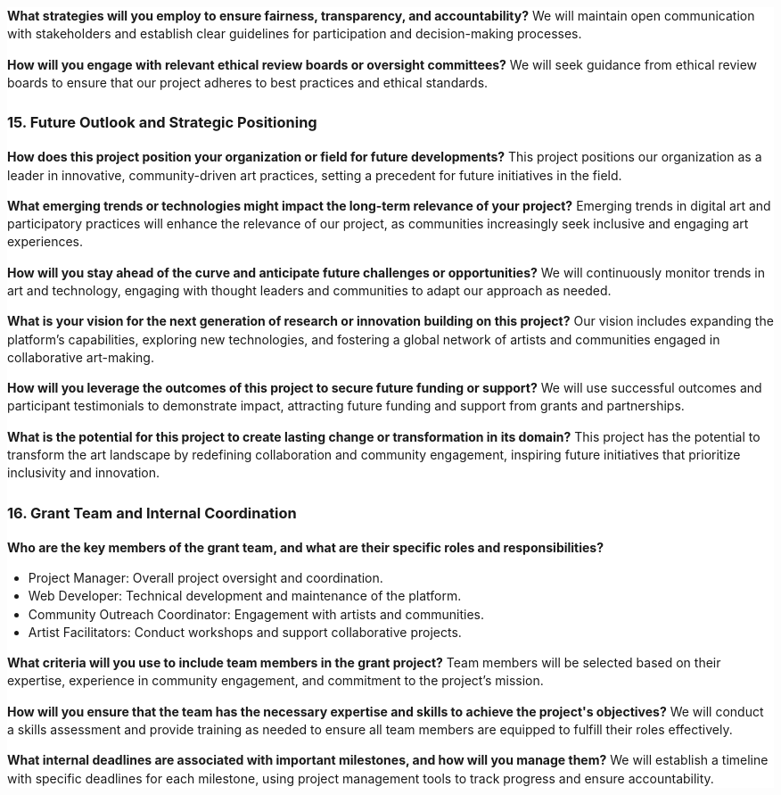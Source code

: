 **What strategies will you employ to ensure fairness, transparency, and accountability?**
We will maintain open communication with stakeholders and establish clear guidelines for participation and decision-making processes.

**How will you engage with relevant ethical review boards or oversight committees?**
We will seek guidance from ethical review boards to ensure that our project adheres to best practices and ethical standards.

### 15. Future Outlook and Strategic Positioning

**How does this project position your organization or field for future developments?**
This project positions our organization as a leader in innovative, community-driven art practices, setting a precedent for future initiatives in the field.

**What emerging trends or technologies might impact the long-term relevance of your project?**
Emerging trends in digital art and participatory practices will enhance the relevance of our project, as communities increasingly seek inclusive and engaging art experiences.

**How will you stay ahead of the curve and anticipate future challenges or opportunities?**
We will continuously monitor trends in art and technology, engaging with thought leaders and communities to adapt our approach as needed.

**What is your vision for the next generation of research or innovation building on this project?**
Our vision includes expanding the platform’s capabilities, exploring new technologies, and fostering a global network of artists and communities engaged in collaborative art-making.

**How will you leverage the outcomes of this project to secure future funding or support?**
We will use successful outcomes and participant testimonials to demonstrate impact, attracting future funding and support from grants and partnerships.

**What is the potential for this project to create lasting change or transformation in its domain?**
This project has the potential to transform the art landscape by redefining collaboration and community engagement, inspiring future initiatives that prioritize inclusivity and innovation.

### 16. Grant Team and Internal Coordination

**Who are the key members of the grant team, and what are their specific roles and responsibilities?**
- Project Manager: Overall project oversight and coordination.
- Web Developer: Technical development and maintenance of the platform.
- Community Outreach Coordinator: Engagement with artists and communities.
- Artist Facilitators: Conduct workshops and support collaborative projects.

**What criteria will you use to include team members in the grant project?**
Team members will be selected based on their expertise, experience in community engagement, and commitment to the project’s mission.

**How will you ensure that the team has the necessary expertise and skills to achieve the project's objectives?**
We will conduct a skills assessment and provide training as needed to ensure all team members are equipped to fulfill their roles effectively.

**What internal deadlines are associated with important milestones, and how will you manage them?**
We will establish a timeline with specific deadlines for each milestone, using project management tools to track progress and ensure accountability.
